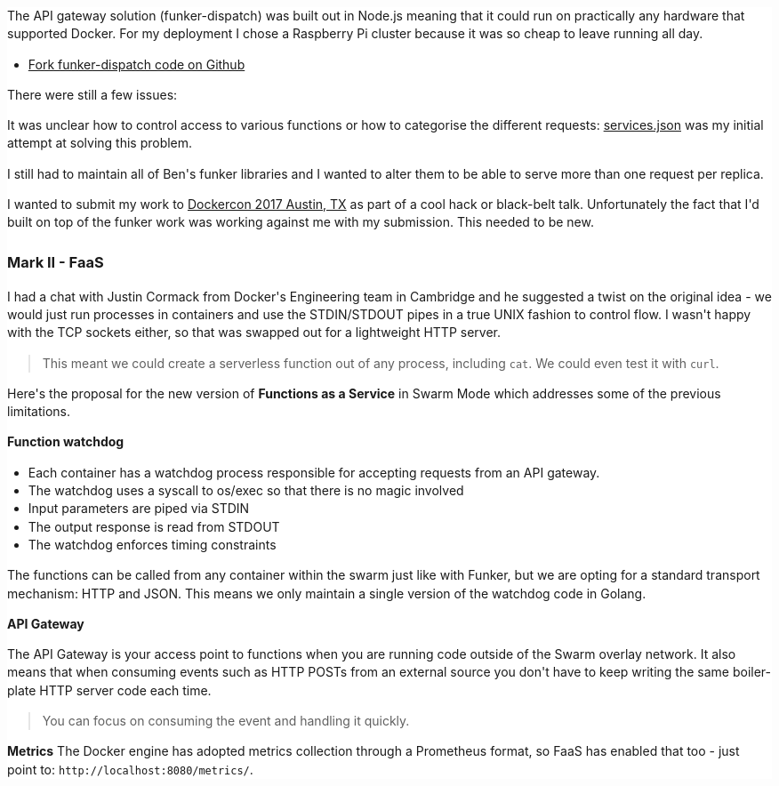 <iframe width="560" height="315" src="https://www.youtube.com/embed/BQP67FWF1P8" frameborder="0" allowfullscreen></iframe>

The API gateway solution (funker-dispatch) was built out in Node.js meaning that it could run on practically any hardware that supported Docker. For my deployment I chose a Raspberry Pi cluster because it was so cheap to leave running all day.

* [Fork funker-dispatch code on Github](https://github.com/alexellis/funker-dispatch)

There were still a few issues:

It was unclear how to control access to various functions or how to categorise the different requests: [services.json](https://github.com/alexellis/funker-dispatch/blob/services_json/services.json) was my initial attempt at solving this problem.

I still had to maintain all of Ben's funker libraries and I wanted to alter them to be able to serve more than one request per replica.

I wanted to submit my work to [Dockercon 2017 Austin, TX](http://2017.dockercon.com) as part of a cool hack or black-belt talk. Unfortunately the fact that I'd built on top of the funker work was working against me with my submission. This needed to be new.

### Mark II - FaaS

I had a chat with Justin Cormack from Docker's Engineering team in Cambridge and he suggested a twist on the original idea - we would just run processes in containers and use the STDIN/STDOUT pipes in a true UNIX fashion to control flow. I wasn't happy with the TCP sockets either, so that was swapped out for a lightweight HTTP server.

> This meant we could create a serverless function out of any process, including `cat`. We could even test it with `curl`.

Here's the proposal for the new version of **Functions as a Service** in Swarm Mode which addresses some of the previous limitations.

**Function watchdog**

* Each container has a watchdog process responsible for accepting requests from an API gateway.
* The watchdog uses a syscall to os/exec so that there is no magic involved 
 * Input parameters are piped via STDIN
 * The output response is read from STDOUT
* The watchdog enforces timing constraints

The functions can be called from any container within the swarm just like with Funker, but we are opting for a standard transport mechanism: HTTP and JSON. This means we only maintain a single version of the watchdog code in Golang.

**API Gateway**

The API Gateway is your access point to functions when you are running code outside of the Swarm overlay network. It also means that when consuming events such as HTTP POSTs from an external source you don't have to keep writing the same boiler-plate HTTP server code each time. 

> You can focus on consuming the event and handling it quickly.

**Metrics**
The Docker engine has adopted metrics collection through a Prometheus format, so FaaS has enabled that too - just point to: `http://localhost:8080/metrics/`.
